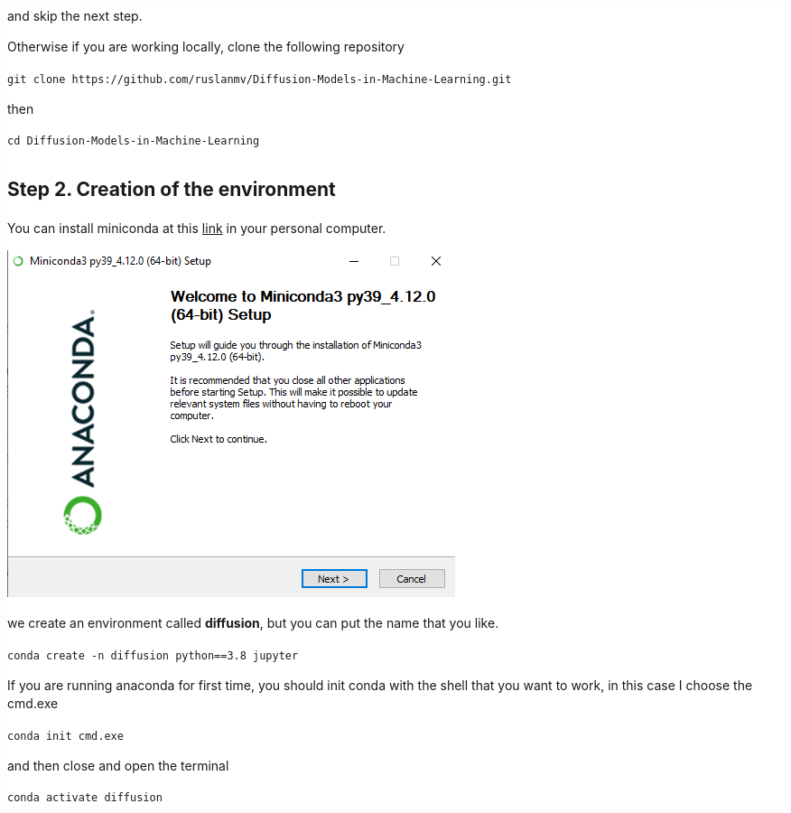 and skip the next step. 

Otherwise if you are working locally, clone the following repository

```
git clone https://github.com/ruslanmv/Diffusion-Models-in-Machine-Learning.git
```

then

```
cd Diffusion-Models-in-Machine-Learning
```

## Step 2. Creation of the environment

You can install miniconda at this [link](https://docs.conda.io/en/latest/miniconda.html) in your personal computer.

![image-20221009112058614](assets/images/posts/README/image-20221009112058614.png)

we create an environment called **diffusion**, but you can put the name that you like.

```
conda create -n diffusion python==3.8 jupyter
```

If you are running anaconda for first time, you should init conda with the shell that you want to work, in this case I choose the cmd.exe

```
conda init cmd.exe
```

and then close and open the terminal

```
conda activate diffusion
```
